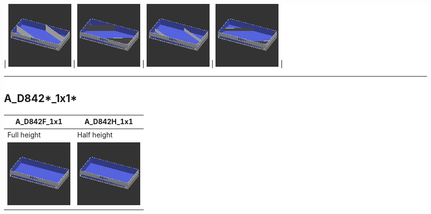 | ![preview](png/A_D842F_1-2-1_dg.png) | ![preview](png/A_D842F_1-2-1_dg_R.png) | ![preview](png/A_D842H_1-2-1_dg.png) | ![preview](png/A_D842H_1-2-1_dg_R.png) | 


---
## A_D842*_1x1*
| **A_D842F_1x1** | **A_D842H_1x1** | 
| --- | --- | 
| Full height | Half height | 
| ![preview](png/A_D842F_1x1.png) | ![preview](png/A_D842H_1x1.png) | 
